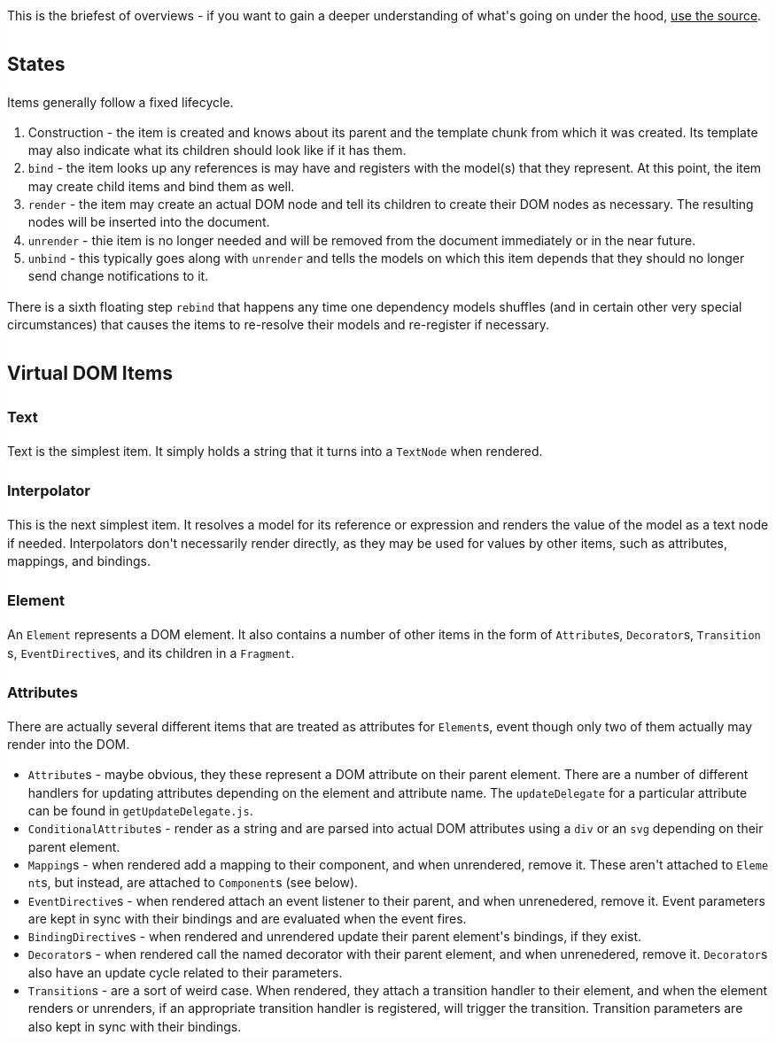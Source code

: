 This is the briefest of overviews - if you want to gain a deeper understanding of what's going on under the hood, [use the source](https://github.com/RactiveJS/Ractive/tree/master/src).


## States

Items generally follow a fixed lifecycle.

1. Construction - the item is created and knows about its parent and the template chunk from which it was created. Its template may also indicate what its children should look like if it has them.
2. `bind` - the item looks up any references is may have and registers with the model(s) that they represent. At this point, the item may create child items and bind them as well.
3. `render` - the item may create an actual DOM node and tell its children to create their DOM nodes as necessary. The resulting nodes will be inserted into the document.
4. `unrender` - thie item is no longer needed and will be removed from the document immediately or in the near future.
5. `unbind` - this typically goes along with `unrender` and tells the models on which this item depends that they should no longer send change notifications to it.

There is a sixth floating step `rebind` that happens any time one dependency models shuffles (and in certain other very special circumstances) that causes the items to re-resolve their models and re-register if necessary.

## Virtual DOM Items

### Text

Text is the simplest item. It simply holds a string that it turns into a `TextNode` when rendered.

### Interpolator

This is the next simplest item. It resolves a model for its reference or expression and renders the value of the model as a text node if needed. Interpolators don't necessarily render directly, as they may be used for values by other items, such as attributes, mappings, and bindings.

### Element

An `Element` represents a DOM element. It also contains a number of other items in the form of `Attribute`s, `Decorator`s, `Transition`s, `EventDirective`s, and its children in a `Fragment`.

### Attributes

There are actually several different items that are treated as attributes for `Element`s, event though only two of them actually may render into the DOM.

* `Attribute`s - maybe obvious, they these represent a DOM attribute on their parent element. There are a number of different handlers for updating attributes depending on the element and attribute name. The `updateDelegate` for a particular attribute can be found in `getUpdateDelegate.js`.
* `ConditionalAttribute`s - render as a string and are parsed into actual DOM attributes using a `div` or an `svg` depending on their parent element.
* `Mapping`s - when rendered add a mapping to their component, and when unrendered, remove it. These aren't attached to `Element`s, but instead, are attached to `Component`s (see below).
* `EventDirective`s - when rendered attach an event listener to their parent, and when unrenedered, remove it. Event parameters are kept in sync with their bindings and are evaluated when the event fires.
* `BindingDirective`s - when rendered and unrendered update their parent element's bindings, if they exist.
* `Decorator`s - when rendered call the named decorator with their parent element, and when unrenedered, remove it. `Decorator`s also have an update cycle related to their parameters.
* `Transition`s - are a sort of weird case. When rendered, they attach a transition handler to their element, and when the element renders or unrenders, if an appropriate transition handler is registered, will trigger the transition. Transition parameters are also kept in sync with their bindings.
